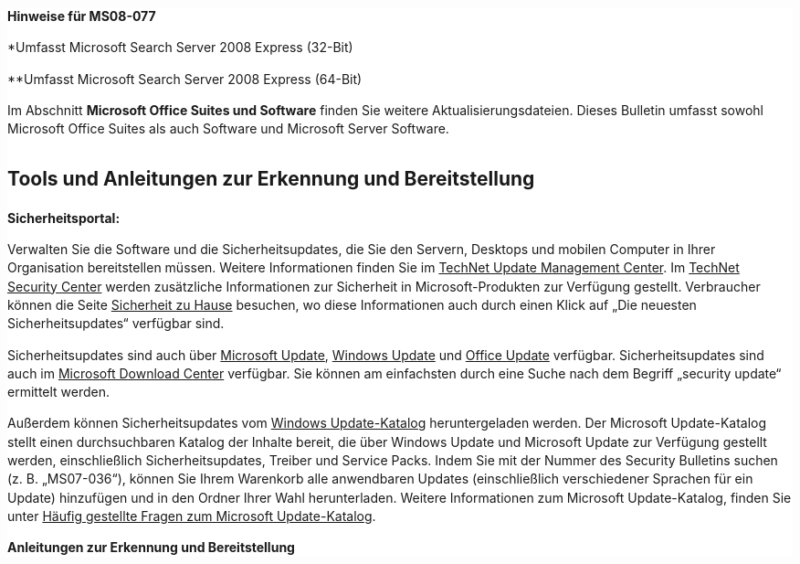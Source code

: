 **Hinweise für MS08-077**

\*Umfasst Microsoft Search Server 2008 Express (32-Bit)

\*\*Umfasst Microsoft Search Server 2008 Express (64-Bit)

Im Abschnitt **Microsoft Office Suites und Software** finden Sie weitere Aktualisierungsdateien. Dieses Bulletin umfasst sowohl Microsoft Office Suites als auch Software und Microsoft Server Software.

Tools und Anleitungen zur Erkennung und Bereitstellung
------------------------------------------------------

**Sicherheitsportal:**

Verwalten Sie die Software und die Sicherheitsupdates, die Sie den Servern, Desktops und mobilen Computer in Ihrer Organisation bereitstellen müssen. Weitere Informationen finden Sie im [TechNet Update Management Center](http://technet.microsoft.com/de-de/updatemanagement/default.aspx). Im [TechNet Security Center](http://www.microsoft.com/germany/technet/sicherheit/default.mspx) werden zusätzliche Informationen zur Sicherheit in Microsoft-Produkten zur Verfügung gestellt. Verbraucher können die Seite [Sicherheit zu Hause](http://www.microsoft.com/germany/athome/security/default.mspx) besuchen, wo diese Informationen auch durch einen Klick auf „Die neuesten Sicherheitsupdates“ verfügbar sind.

Sicherheitsupdates sind auch über [Microsoft Update](http://go.microsoft.com/fwlink/?linkid=40747), [Windows Update](http://go.microsoft.com/fwlink/?linkid=21130) und [Office Update](http://office.microsoft.com/de-de/downloads/default.aspx) verfügbar. Sicherheitsupdates sind auch im [Microsoft Download Center](http://www.microsoft.com/downloads/results.aspx?displaylang=de&freetext=sicherheitsupdate) verfügbar. Sie können am einfachsten durch eine Suche nach dem Begriff „security update“ ermittelt werden.

Außerdem können Sicherheitsupdates vom [Windows Update-Katalog](http://go.microsoft.com/fwlink/?linkid=96155) heruntergeladen werden. Der Microsoft Update-Katalog stellt einen durchsuchbaren Katalog der Inhalte bereit, die über Windows Update und Microsoft Update zur Verfügung gestellt werden, einschließlich Sicherheitsupdates, Treiber und Service Packs. Indem Sie mit der Nummer des Security Bulletins suchen (z. B. „MS07-036“), können Sie Ihrem Warenkorb alle anwendbaren Updates (einschließlich verschiedener Sprachen für ein Update) hinzufügen und in den Ordner Ihrer Wahl herunterladen. Weitere Informationen zum Microsoft Update-Katalog, finden Sie unter [Häufig gestellte Fragen zum Microsoft Update-Katalog](http://catalog.update.microsoft.com/v7/site/faq.aspx).

**Anleitungen zur Erkennung und Bereitstellung**

